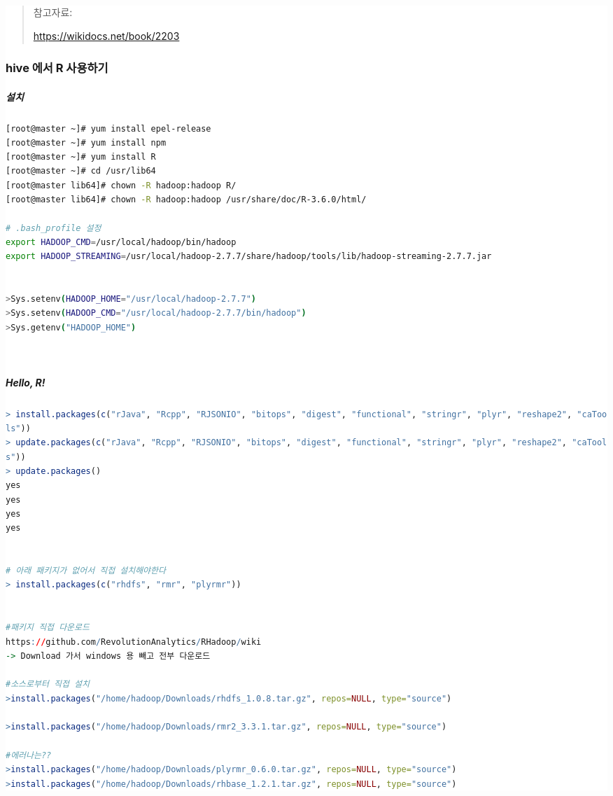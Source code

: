 

> 참고자료:
>
> https://wikidocs.net/book/2203





### hive 에서 R 사용하기

##### 설치

```bash
[root@master ~]# yum install epel-release
[root@master ~]# yum install npm
[root@master ~]# yum install R
[root@master ~]# cd /usr/lib64
[root@master lib64]# chown -R hadoop:hadoop R/
[root@master lib64]# chown -R hadoop:hadoop /usr/share/doc/R-3.6.0/html/

# .bash_profile 설정
export HADOOP_CMD=/usr/local/hadoop/bin/hadoop
export HADOOP_STREAMING=/usr/local/hadoop-2.7.7/share/hadoop/tools/lib/hadoop-streaming-2.7.7.jar


>Sys.setenv(HADOOP_HOME="/usr/local/hadoop-2.7.7")
>Sys.setenv(HADOOP_CMD="/usr/local/hadoop-2.7.7/bin/hadoop")
>Sys.getenv("HADOOP_HOME")




```



##### Hello, R!

```R
> install.packages(c("rJava", "Rcpp", "RJSONIO", "bitops", "digest", "functional", "stringr", "plyr", "reshape2", "caTools"))
> update.packages(c("rJava", "Rcpp", "RJSONIO", "bitops", "digest", "functional", "stringr", "plyr", "reshape2", "caTools"))
> update.packages()
yes
yes
yes
yes


# 아래 패키지가 없어서 직접 설치해야한다
> install.packages(c("rhdfs", "rmr", "plyrmr"))


#패키지 직접 다운로드
https://github.com/RevolutionAnalytics/RHadoop/wiki
-> Download 가서 windows 용 빼고 전부 다운로드

#소스로부터 직접 설치
>install.packages("/home/hadoop/Downloads/rhdfs_1.0.8.tar.gz", repos=NULL, type="source")

>install.packages("/home/hadoop/Downloads/rmr2_3.3.1.tar.gz", repos=NULL, type="source")

#에러나는??
>install.packages("/home/hadoop/Downloads/plyrmr_0.6.0.tar.gz", repos=NULL, type="source")
>install.packages("/home/hadoop/Downloads/rhbase_1.2.1.tar.gz", repos=NULL, type="source")

```